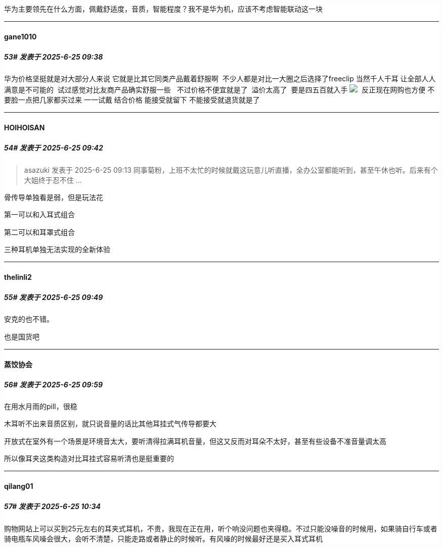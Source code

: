 华为主要领先在什么方面，佩戴舒适度，音质，智能程度？我不是华为机，应该不考虑智能联动这一块


*****

####  gane1010  
##### 53#       发表于 2025-6-25 09:38

华为价格坚挺就是对大部分人来说 它就是比其它同类产品戴着舒服啊  不少人都是对比一大圈之后选择了freeclip 当然千人千耳 让全部人人满意是不可能的  试过感觉对比友商产品确实舒服一些   不过价格不便宜就是了  溢价太高了  要是四五百就入手 <img src="https://static.stage1st.com/image/smiley/face2017/013.png" referrerpolicy="no-referrer">  反正现在网购也方便 不要脸一点把几家都买过来 一一试戴 结合价格 能接受就留下 不能接受就退货就是了


*****

####  HOIHOISAN  
##### 54#       发表于 2025-6-25 09:42

<blockquote>asazuki 发表于 2025-6-25 09:13
同事菊粉，上班不太忙的时候就戴这玩意儿听直播，全办公室都能听到，甚至午休也听。后来有个大姐终于忍不住 ...</blockquote>
骨传导单独看是弱，但是玩法花

第一可以和入耳式组合

第二可以和耳罩式组合

三种耳机单独无法实现的全新体验


*****

####  thelinli2  
##### 55#       发表于 2025-6-25 09:49

安克的也不错。

也是国货吧


*****

####  蒸饺协会  
##### 56#       发表于 2025-6-25 09:59

在用水月雨的pill，很稳

木耳听不出来音质区别，就只说音量的话比其他耳挂式气传导都要大

开放式在室外有一个场景是环境音太大，要听清得拉满耳机音量，但这又反而对耳朵不太好，甚至有些设备不准音量调太高

所以像耳夹这类构造对比耳挂式容易听清也是挺重要的


*****

####  qilang01  
##### 57#       发表于 2025-6-25 10:34

购物网站上可以买到25元左右的耳夹式耳机，不贵，我现在正在用，听个响没问题也夹得稳。不过只能没噪音的时候用，如果骑自行车或者骑电瓶车风噪会很大，会听不清楚，只能走路或者静止的时候听。有风噪的时候最好还是买入耳式耳机
